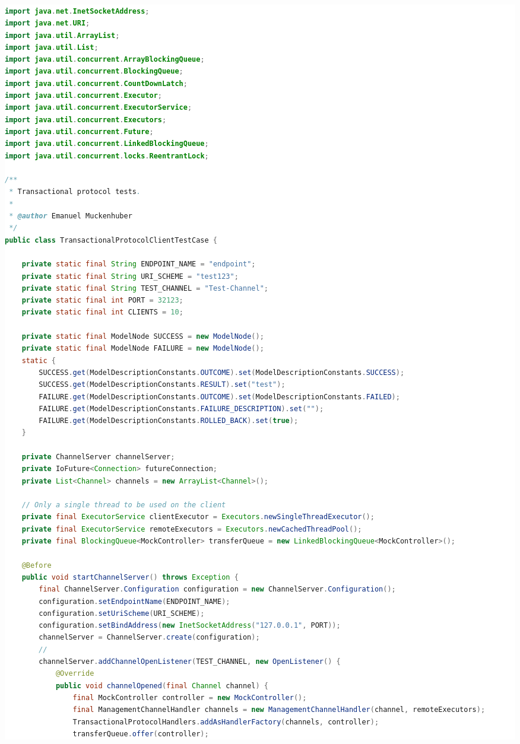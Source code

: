 ```java
import java.net.InetSocketAddress;
import java.net.URI;
import java.util.ArrayList;
import java.util.List;
import java.util.concurrent.ArrayBlockingQueue;
import java.util.concurrent.BlockingQueue;
import java.util.concurrent.CountDownLatch;
import java.util.concurrent.Executor;
import java.util.concurrent.ExecutorService;
import java.util.concurrent.Executors;
import java.util.concurrent.Future;
import java.util.concurrent.LinkedBlockingQueue;
import java.util.concurrent.locks.ReentrantLock;

/**
 * Transactional protocol tests.
 *
 * @author Emanuel Muckenhuber
 */
public class TransactionalProtocolClientTestCase {

    private static final String ENDPOINT_NAME = "endpoint";
    private static final String URI_SCHEME = "test123";
    private static final String TEST_CHANNEL = "Test-Channel";
    private static final int PORT = 32123;
    private static final int CLIENTS = 10;

    private static final ModelNode SUCCESS = new ModelNode();
    private static final ModelNode FAILURE = new ModelNode();
    static {
        SUCCESS.get(ModelDescriptionConstants.OUTCOME).set(ModelDescriptionConstants.SUCCESS);
        SUCCESS.get(ModelDescriptionConstants.RESULT).set("test");
        FAILURE.get(ModelDescriptionConstants.OUTCOME).set(ModelDescriptionConstants.FAILED);
        FAILURE.get(ModelDescriptionConstants.FAILURE_DESCRIPTION).set("");
        FAILURE.get(ModelDescriptionConstants.ROLLED_BACK).set(true);
    }

    private ChannelServer channelServer;
    private IoFuture<Connection> futureConnection;
    private List<Channel> channels = new ArrayList<Channel>();

    // Only a single thread to be used on the client
    private final ExecutorService clientExecutor = Executors.newSingleThreadExecutor();
    private final ExecutorService remoteExecutors = Executors.newCachedThreadPool();
    private final BlockingQueue<MockController> transferQueue = new LinkedBlockingQueue<MockController>();

    @Before
    public void startChannelServer() throws Exception {
        final ChannelServer.Configuration configuration = new ChannelServer.Configuration();
        configuration.setEndpointName(ENDPOINT_NAME);
        configuration.setUriScheme(URI_SCHEME);
        configuration.setBindAddress(new InetSocketAddress("127.0.0.1", PORT));
        channelServer = ChannelServer.create(configuration);
        //
        channelServer.addChannelOpenListener(TEST_CHANNEL, new OpenListener() {
            @Override
            public void channelOpened(final Channel channel) {
                final MockController controller = new MockController();
                final ManagementChannelHandler channels = new ManagementChannelHandler(channel, remoteExecutors);
                TransactionalProtocolHandlers.addAsHandlerFactory(channels, controller);
                transferQueue.offer(controller);
```